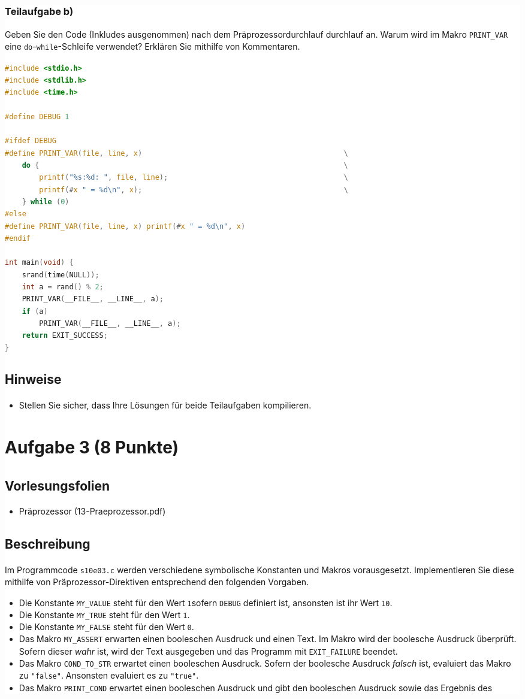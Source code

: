 ### Teilaufgabe b)

Geben Sie den Code (Inkludes ausgenommen) nach dem Präprozessordurchlauf durchlauf an. Warum wird im Makro `PRINT_VAR`
eine `do`-`while`-Schleife verwendet? Erklären Sie mithilfe von Kommentaren.

```c
#include <stdio.h>
#include <stdlib.h>
#include <time.h>

#define DEBUG 1

#ifdef DEBUG
#define PRINT_VAR(file, line, x)                                               \
    do {                                                                       \
        printf("%s:%d: ", file, line);                                         \
        printf(#x " = %d\n", x);                                               \
    } while (0)
#else
#define PRINT_VAR(file, line, x) printf(#x " = %d\n", x)
#endif

int main(void) {
    srand(time(NULL));
    int a = rand() % 2;
    PRINT_VAR(__FILE__, __LINE__, a);
    if (a)
        PRINT_VAR(__FILE__, __LINE__, a);
    return EXIT_SUCCESS;
}

```

## Hinweise
- Stellen Sie sicher, dass Ihre Lösungen für beide Teilaufgaben kompilieren.

# Aufgabe 3 (8 Punkte)

## Vorlesungsfolien

* Präprozessor (13-Praeprozessor.pdf)

## Beschreibung

Im Programmcode `s10e03.c` werden verschiedene symbolische Konstanten und Makros vorausgesetzt. Implementieren Sie
diese mithilfe von Präprozessor-Direktiven entsprechend den folgenden Vorgaben.

- Die Konstante `MY_VALUE` steht für den Wert `1`sofern `DEBUG` definiert ist, ansonsten ist ihr Wert `10`.
- Die Konstante `MY_TRUE` steht für den Wert `1`.
- Die Konstante `MY_FALSE` steht für den Wert `0`.
- Das Makro `MY_ASSERT` erwarten einen booleschen Ausdruck und einen Text. Im Makro wird der boolesche Ausdruck
  überprüft. Sofern dieser *wahr* ist, wird der Text ausgegeben und das Programm mit `EXIT_FAILURE` beendet.
- Das Makro `COND_TO_STR` erwartet einen booleschen Ausdruck. Sofern der boolesche Ausdruck *falsch* ist, evaluiert das
  Makro zu `"false"`. Ansonsten evaluiert es zu `"true"`.
- Das Makro `PRINT_COND` erwartet einen booleschen Ausdruck und gibt den booleschen Ausdruck sowie das Ergebnis des